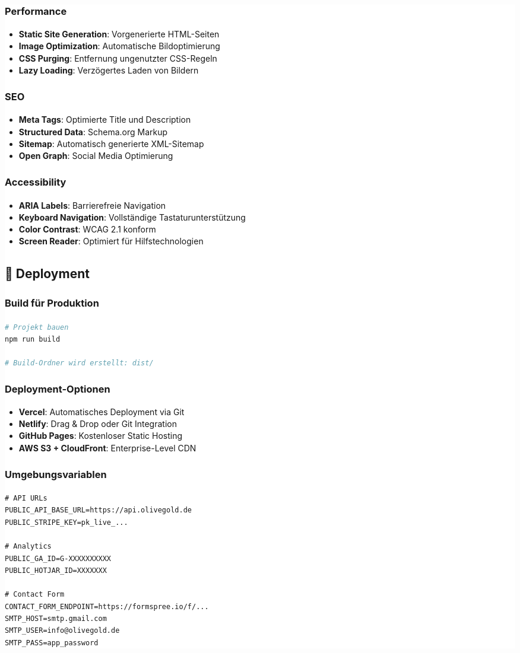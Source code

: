 ### Performance
- **Static Site Generation**: Vorgenerierte HTML-Seiten
- **Image Optimization**: Automatische Bildoptimierung
- **CSS Purging**: Entfernung ungenutzter CSS-Regeln
- **Lazy Loading**: Verzögertes Laden von Bildern

### SEO
- **Meta Tags**: Optimierte Title und Description
- **Structured Data**: Schema.org Markup
- **Sitemap**: Automatisch generierte XML-Sitemap
- **Open Graph**: Social Media Optimierung

### Accessibility
- **ARIA Labels**: Barrierefreie Navigation
- **Keyboard Navigation**: Vollständige Tastaturunterstützung
- **Color Contrast**: WCAG 2.1 konform
- **Screen Reader**: Optimiert für Hilfstechnologien

## 🚢 Deployment

### Build für Produktion

```bash
# Projekt bauen
npm run build

# Build-Ordner wird erstellt: dist/
```

### Deployment-Optionen

- **Vercel**: Automatisches Deployment via Git
- **Netlify**: Drag & Drop oder Git Integration
- **GitHub Pages**: Kostenloser Static Hosting
- **AWS S3 + CloudFront**: Enterprise-Level CDN

### Umgebungsvariablen

```env
# API URLs
PUBLIC_API_BASE_URL=https://api.olivegold.de
PUBLIC_STRIPE_KEY=pk_live_...

# Analytics
PUBLIC_GA_ID=G-XXXXXXXXXX
PUBLIC_HOTJAR_ID=XXXXXXX

# Contact Form
CONTACT_FORM_ENDPOINT=https://formspree.io/f/...
SMTP_HOST=smtp.gmail.com
SMTP_USER=info@olivegold.de
SMTP_PASS=app_password
```
